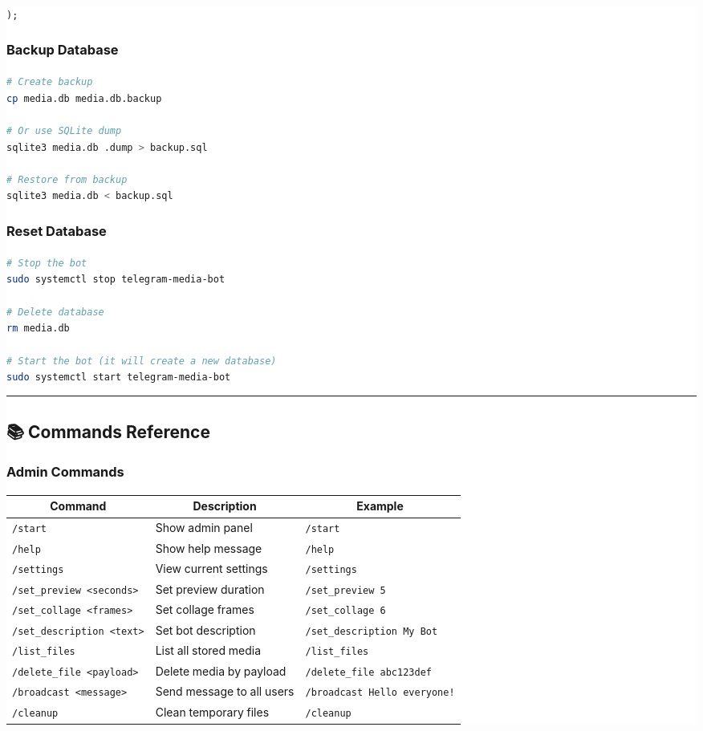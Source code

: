 ```sql
);
```

### Backup Database

```bash
# Create backup
cp media.db media.db.backup

# Or use SQLite dump
sqlite3 media.db .dump > backup.sql

# Restore from backup
sqlite3 media.db < backup.sql
```

### Reset Database

```bash
# Stop the bot
sudo systemctl stop telegram-media-bot

# Delete database
rm media.db

# Start the bot (it will create a new database)
sudo systemctl start telegram-media-bot
```

---

## 📚 Commands Reference

### Admin Commands

| Command | Description | Example |
|---------|-------------|---------|
| `/start` | Show admin panel | `/start` |
| `/help` | Show help message | `/help` |
| `/settings` | View current settings | `/settings` |
| `/set_preview <seconds>` | Set preview duration | `/set_preview 5` |
| `/set_collage <frames>` | Set collage frames | `/set_collage 6` |
| `/set_description <text>` | Set bot description | `/set_description My Bot` |
| `/list_files` | List all stored media | `/list_files` |
| `/delete_file <payload>` | Delete media by payload | `/delete_file abc123def` |
| `/broadcast <message>` | Send message to all users | `/broadcast Hello everyone!` |
| `/cleanup` | Clean temporary files | `/cleanup` |
